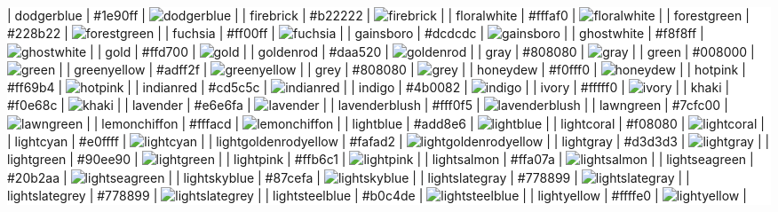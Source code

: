 | dodgerblue           | \#1e90ff | ![dodgerblue](figures/dodgerblue.png)    |
| firebrick            | \#b22222 | ![firebrick](figures/firebrick.png)      |
| floralwhite          | \#fffaf0 | ![floralwhite](figures/floralwhite.png)  |
| forestgreen          | \#228b22 | ![forestgreen](figures/forestgreen.png)  |
| fuchsia              | \#ff00ff | ![fuchsia](figures/fuchsia.png)          |
| gainsboro            | \#dcdcdc | ![gainsboro](figures/gainsboro.png)      |
| ghostwhite           | \#f8f8ff | ![ghostwhite](figures/ghostwhite.png)    |
| gold                 | \#ffd700 | ![gold](figures/gold.png)                |
| goldenrod            | \#daa520 | ![goldenrod](figures/goldenrod.png)      |
| gray                 | \#808080 | ![gray](figures/gray.png)                |
| green                | \#008000 | ![green](figures/green.png)              |
| greenyellow          | \#adff2f | ![greenyellow](figures/greenyellow.png)  |
| grey                 | \#808080 | ![grey](figures/grey.png)                |
| honeydew             | \#f0fff0 | ![honeydew](figures/honeydew.png)        |
| hotpink              | \#ff69b4 | ![hotpink](figures/hotpink.png)          |
| indianred            | \#cd5c5c | ![indianred](figures/indianred.png)      |
| indigo               | \#4b0082 | ![indigo](figures/indigo.png)            |
| ivory                | \#fffff0 | ![ivory](figures/ivory.png)              |
| khaki                | \#f0e68c | ![khaki](figures/khaki.png)              |
| lavender             | \#e6e6fa | ![lavender](figures/lavender.png)        |
| lavenderblush        | \#fff0f5 | ![lavenderblush](figures/lavenderblush.png) |
| lawngreen            | \#7cfc00 | ![lawngreen](figures/lawngreen.png)      |
| lemonchiffon         | \#fffacd | ![lemonchiffon](figures/lemonchiffon.png) |
| lightblue            | \#add8e6 | ![lightblue](figures/lightblue.png)      |
| lightcoral           | \#f08080 | ![lightcoral](figures/lightcoral.png)    |
| lightcyan            | \#e0ffff | ![lightcyan](figures/lightcyan.png)      |
| lightgoldenrodyellow | \#fafad2 | ![lightgoldenrodyellow](figures/lightgoldenrodyellow.png) |
| lightgray            | \#d3d3d3 | ![lightgray](figures/lightgray.png)      |
| lightgreen           | \#90ee90 | ![lightgreen](figures/lightgreen.png)    |
| lightpink            | \#ffb6c1 | ![lightpink](figures/lightpink.png)      |
| lightsalmon          | \#ffa07a | ![lightsalmon](figures/lightsalmon.png)  |
| lightseagreen        | \#20b2aa | ![lightseagreen](figures/lightseagreen.png) |
| lightskyblue         | \#87cefa | ![lightskyblue](figures/lightskyblue.png) |
| lightslategray       | \#778899 | ![lightslategray](figures/lightslategray.png) |
| lightslategrey       | \#778899 | ![lightslategrey](figures/lightslategrey.png) |
| lightsteelblue       | \#b0c4de | ![lightsteelblue](figures/lightsteelblue.png) |
| lightyellow          | \#ffffe0 | ![lightyellow](figures/lightyellow.png)  |